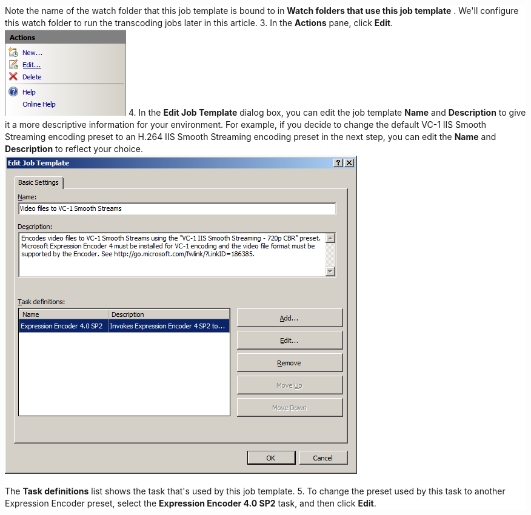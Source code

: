  Note the name of the watch folder that this job template is bound to in     **Watch folders that use this job template** . We'll configure this watch folder to run the transcoding jobs later in this article.
3. In the **Actions** pane, click **Edit**.  
    [![](transforming-media-files-to-on-demand-smooth-streams/_static/image8.png)](transforming-media-files-to-on-demand-smooth-streams/_static/image7.png)
4. In the **Edit Job Template** dialog box, you can edit the job template **Name** and **Description** to give it a more descriptive information for your environment. For example, if you decide to change the default VC-1 IIS Smooth Streaming encoding preset to an H.264 IIS Smooth Streaming encoding preset in the next step, you can edit the **Name** and **Description** to reflect your choice.  
    [![](transforming-media-files-to-on-demand-smooth-streams/_static/image10.png)](transforming-media-files-to-on-demand-smooth-streams/_static/image9.png)  
  
 The     **Task definitions** list shows the task that's used by this job template.
5. To change the preset used by this task to another Expression Encoder preset, select the **Expression Encoder 4.0 SP2** task, and then click **Edit**.  